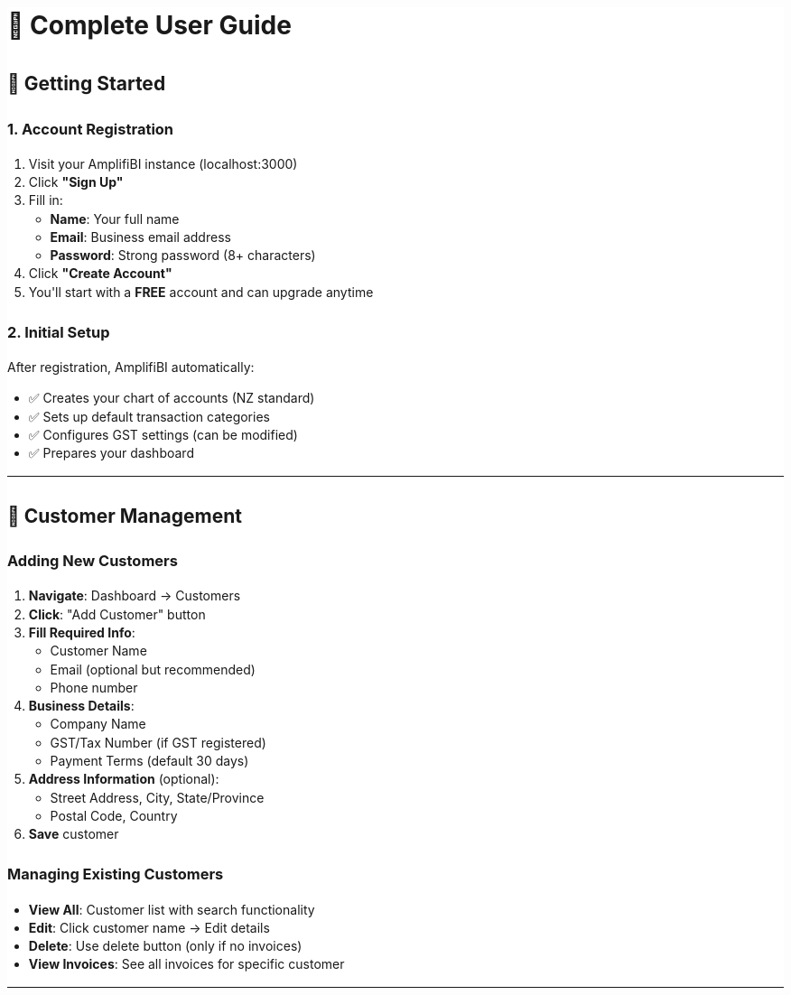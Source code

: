 
# 📖 Complete User Guide

## 🔐 Getting Started

### 1. Account Registration
1. Visit your AmplifiBI instance (localhost:3000)
2. Click **"Sign Up"** 
3. Fill in:
   - **Name**: Your full name
   - **Email**: Business email address
   - **Password**: Strong password (8+ characters)
4. Click **"Create Account"**
5. You'll start with a **FREE** account and can upgrade anytime

### 2. Initial Setup
After registration, AmplifiBI automatically:
- ✅ Creates your chart of accounts (NZ standard)
- ✅ Sets up default transaction categories
- ✅ Configures GST settings (can be modified)
- ✅ Prepares your dashboard

---

## 👥 Customer Management

### Adding New Customers
1. **Navigate**: Dashboard → Customers
2. **Click**: "Add Customer" button
3. **Fill Required Info**:
   - Customer Name
   - Email (optional but recommended)
   - Phone number
4. **Business Details**:
   - Company Name
   - GST/Tax Number (if GST registered)
   - Payment Terms (default 30 days)
5. **Address Information** (optional):
   - Street Address, City, State/Province
   - Postal Code, Country
6. **Save** customer

### Managing Existing Customers
- **View All**: Customer list with search functionality
- **Edit**: Click customer name → Edit details
- **Delete**: Use delete button (only if no invoices)
- **View Invoices**: See all invoices for specific customer

---